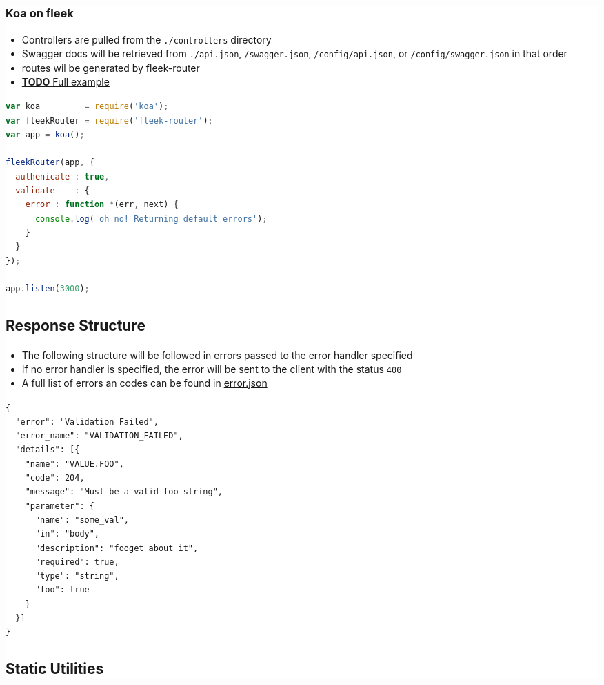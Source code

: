 ### Koa on fleek

- Controllers are pulled from the `./controllers` directory
- Swagger docs will be retrieved from `./api.json`, `/swagger.json`, `/config/api.json`, or `/config/swagger.json` in that order
- routes wil be generated by fleek-router
- [**TODO** Full example]()

```javascript
var koa         = require('koa');
var fleekRouter = require('fleek-router');
var app = koa();

fleekRouter(app, {
  authenicate : true,
  validate    : {
    error : function *(err, next) {
      console.log('oh no! Returning default errors');
    }
  }
});

app.listen(3000);
```

## Response Structure

- The following structure will be followed in errors passed to the error handler specified
- If no error handler is specified, the error will be sent to the client with the status `400`
- A full list of errors an codes can be found in [error.json](https://github.com/gohart/fleek-validator/blob/master/errors.json)

```javscript
{
  "error": "Validation Failed",
  "error_name": "VALIDATION_FAILED",
  "details": [{
    "name": "VALUE.FOO",
    "code": 204,
    "message": "Must be a valid foo string",
    "parameter": {
      "name": "some_val",
      "in": "body",
      "description": "fooget about it",
      "required": true,
      "type": "string",
      "foo": true
    }
  }]
}
```

## Static Utilities
